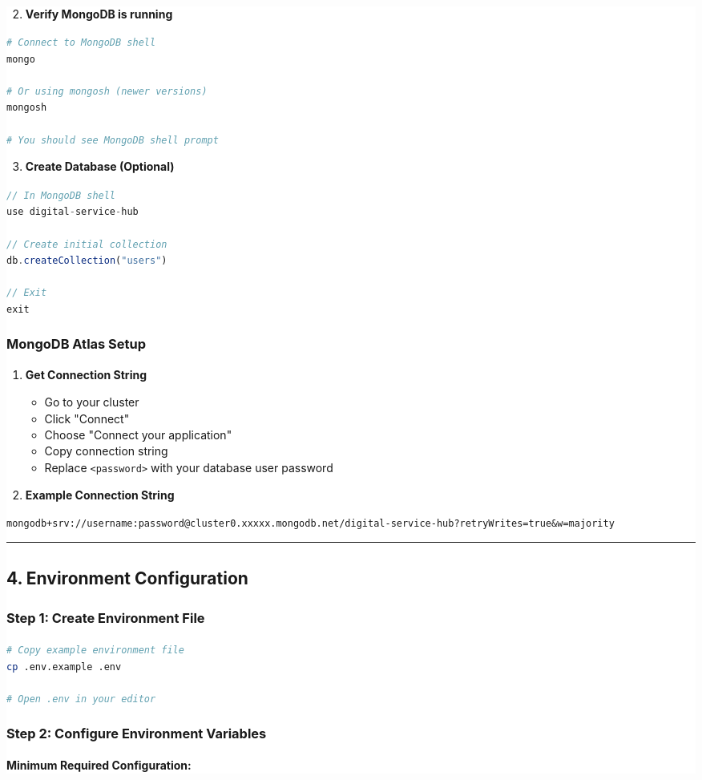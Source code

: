 2. **Verify MongoDB is running**
```bash
# Connect to MongoDB shell
mongo

# Or using mongosh (newer versions)
mongosh

# You should see MongoDB shell prompt
```

3. **Create Database (Optional)**
```javascript
// In MongoDB shell
use digital-service-hub

// Create initial collection
db.createCollection("users")

// Exit
exit
```

### MongoDB Atlas Setup

1. **Get Connection String**
   - Go to your cluster
   - Click "Connect"
   - Choose "Connect your application"
   - Copy connection string
   - Replace `<password>` with your database user password

2. **Example Connection String**
```
mongodb+srv://username:password@cluster0.xxxxx.mongodb.net/digital-service-hub?retryWrites=true&w=majority
```

---

## 4. Environment Configuration

### Step 1: Create Environment File

```bash
# Copy example environment file
cp .env.example .env

# Open .env in your editor
```

### Step 2: Configure Environment Variables

**Minimum Required Configuration:**
